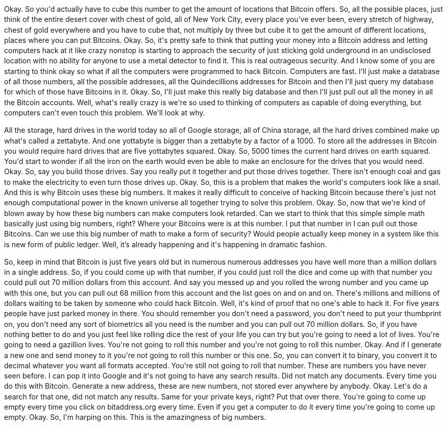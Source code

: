 <p>Okay.  So you'd actually have to cube this number to get the amount of locations that Bitcoin offers.  So, all the possible places, just think of the entire desert cover with chest of gold, all of New York City, every place you've ever been, every stretch of highway, chest of gold everywhere and you have to cube that, not multiply by three but cube it to get the amount of different locations, places where you can put Bitcoins.  Okay.  So, it's pretty safe to think that putting your money into a Bitcoin address and letting computers hack at it like crazy nonstop is starting to approach the security of just sticking gold underground in an undisclosed location with no ability for anyone to use a metal detector to find it.  This is real outrageous security.  And I know some of you are starting to think okay so what if all the computers were programmed to hack Bitcoin.  Computers are fast.  I'll just make a database of all those numbers, all the possible addresses, all the Quindecillions addresses for Bitcoin and then I'll just query my database for which of those have Bitcoins in it.  Okay.  So, I'll just make this really big database and then I'll just pull out all the money in all the Bitcoin accounts.  Well, what's really crazy is we're so used to thinking of computers as capable of doing everything, but computers can't even touch this problem.  We'll look at why.
<p>All the storage, hard drives in the world today so all of Google storage, all of China storage, all the hard drives combined make up what's called a zettabyte.  And one yottabyte is bigger than a zettabyte by a factor of a 1000.  To store all the addresses in Bitcoin you would require hard drives that are five yottabytes squared.  Okay.  So, 5000 times the current hard drives on earth squared.  You'd start to wonder if all the iron on the earth would even be able to make an enclosure for the drives that you would need.  Okay.  So, say you build those drives.  Say you really put it together and put those drives together.  There isn't enough coal and gas to make the electricity to even turn those drives up.  Okay.  So, this is a problem that makes the world's computers look like a snail.  And this is why Bitcoin uses these big numbers.  It makes it really difficult to conceive of hacking Bitcoin because there's just not enough computational power in the known universe all together trying to solve this problem.  Okay.  So, now that we're kind of blown away by how these big numbers can make computers look retarded.  Can we start to think that this simple simple math basically just using big numbers, right?  Where your Bitcoins were is at this number.  I put that number in I can pull out those Bitcoins.  Can we use this big number of math to make a form of security?  Would people actually keep money in a system like this is new form of public ledger.  Well, it’s already happening and it's happening in dramatic fashion.
<p>So, keep in mind that Bitcoin is just five years old but in numerous numerous addresses you have well more than a million dollars in a single address.  So, if you could come up with that number, if you could just roll the dice and come up with that number you could pull out 70 million dollars from this account.  And say you messed up and you rolled the wrong number and you came up with this one, but you can pull out 68 million from this account and the list goes on and on and on.  There's millions and millions of dollars waiting to be taken by someone who could hack Bitcoin.  Well, it's kind of proof that no one's able to hack it.  For five years people have just parked money in there.  You should remember you don't need a password, you don't need to put your thumbprint on, you don't need any sort of biometrics all you need is the number and you can pull out 70 million dollars.  So, if you have nothing better to do and you just feel like rolling dice the rest of your life you can try but you're going to need a lot of lives.  You're going to need a gazillion lives.  You're not going to roll this number and you're not going to roll this number.  Okay.  And if I generate a new one and send money to it you're not going to roll this number or this one.  So, you can convert it to binary, you convert it to decimal whatever you want all formats accepted.  You're still not going to roll that number.  These are numbers you have never seen before.  I can pop it into Google and it's not going to have any search results.  Did not match any documents.  Every time you do this with Bitcoin.  Generate a new address, these are new numbers, not stored ever anywhere by anybody.  Okay.  Let's do a search for that one, did not match any results.  Same for your private keys, right?  Put that over there.  You're going to come up empty every time you click on bitaddress.org every time.  Even if you get a computer to do it every time you're going to come up empty.  Okay.  So, I'm harping on this.  This is the amazingness of big numbers.